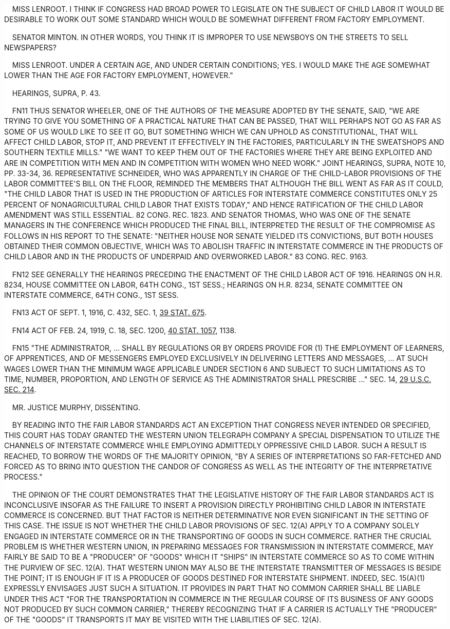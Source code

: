     MISS LENROOT.  I THINK IF CONGRESS HAD BROAD POWER TO LEGISLATE ON THE SUBJECT OF CHILD LABOR IT WOULD BE DESIRABLE TO WORK OUT SOME STANDARD WHICH WOULD BE SOMEWHAT DIFFERENT FROM FACTORY EMPLOYMENT.

    SENATOR MINTON.  IN OTHER WORDS, YOU THINK IT IS IMPROPER TO USE NEWSBOYS ON THE STREETS TO SELL NEWSPAPERS?

    MISS LENROOT.  UNDER A CERTAIN AGE, AND UNDER CERTAIN CONDITIONS; YES.  I WOULD MAKE THE AGE SOMEWHAT LOWER THAN THE AGE FOR FACTORY EMPLOYMENT, HOWEVER."

    HEARINGS, SUPRA, P. 43.

    FN11  THUS SENATOR WHEELER, ONE OF THE AUTHORS OF THE MEASURE ADOPTED BY THE SENATE, SAID, "WE ARE TRYING TO GIVE YOU SOMETHING OF A PRACTICAL NATURE THAT CAN BE PASSED, THAT WILL PERHAPS NOT GO AS FAR AS SOME OF US WOULD LIKE TO SEE IT GO, BUT SOMETHING WHICH WE CAN UPHOLD AS CONSTITUTIONAL, THAT WILL AFFECT CHILD LABOR, STOP IT, AND PREVENT IT EFFECTIVELY IN THE FACTORIES, PARTICULARLY IN THE SWEATSHOPS AND SOUTHERN TEXTILE MILLS."  "WE WANT TO KEEP THEM OUT OF THE FACTORIES WHERE THEY ARE BEING EXPLOITED AND ARE IN COMPETITION WITH MEN AND IN COMPETITION WITH WOMEN WHO NEED WORK."  JOINT HEARINGS, SUPRA, NOTE 10, PP. 33-34, 36.  REPRESENTATIVE SCHNEIDER, WHO WAS APPARENTLY IN CHARGE OF THE CHILD-LABOR PROVISIONS OF THE LABOR COMMITTEE'S BILL ON THE FLOOR, REMINDED THE MEMBERS THAT ALTHOUGH THE BILL WENT AS FAR AS IT COULD, "THE CHILD LABOR THAT IS USED IN THE PRODUCTION OF ARTICLES FOR INTERSTATE COMMERCE CONSTITUTES ONLY 25 PERCENT OF NONAGRICULTURAL CHILD LABOR THAT EXISTS TODAY," AND HENCE RATIFICATION OF THE CHILD LABOR AMENDMENT WAS STILL ESSENTIAL.  82 CONG. REC. 1823.  AND SENATOR THOMAS, WHO WAS ONE OF THE SENATE MANAGERS IN THE CONFERENCE WHICH PRODUCED THE FINAL BILL, INTERPRETED THE RESULT OF THE COMPROMISE AS FOLLOWS IN HIS REPORT TO THE SENATE:  "NEITHER HOUSE NOR SENATE YIELDED ITS CONVICTIONS, BUT BOTH HOUSES OBTAINED THEIR COMMON OBJECTIVE, WHICH WAS TO ABOLISH TRAFFIC IN INTERSTATE COMMERCE IN THE PRODUCTS OF CHILD LABOR AND IN THE PRODUCTS OF UNDERPAID AND OVERWORKED LABOR."  83 CONG. REC. 9163.

    FN12  SEE GENERALLY THE HEARINGS PRECEDING THE ENACTMENT OF THE CHILD LABOR ACT OF 1916.  HEARINGS ON H.R. 8234, HOUSE COMMITTEE ON LABOR, 64TH CONG., 1ST SESS.; HEARINGS ON H.R. 8234, SENATE COMMITTEE ON INTERSTATE COMMERCE, 64TH CONG., 1ST SESS.

    FN13  ACT OF SEPT. 1, 1916, C. 432, SEC. 1, [39 STAT. 675][/us/stat/39/675].

    FN14  ACT OF FEB. 24, 1919, C. 18, SEC. 1200, [40 STAT. 1057][/us/stat/40/1057], 1138.

    FN15  "THE ADMINISTRATOR,  ...  SHALL BY REGULATIONS OR BY ORDERS PROVIDE FOR (1) THE EMPLOYMENT OF LEARNERS, OF APPRENTICES, AND OF MESSENGERS EMPLOYED EXCLUSIVELY IN DELIVERING LETTERS AND MESSAGES, ...  AT SUCH WAGES LOWER THAN THE MINIMUM WAGE APPLICABLE UNDER SECTION 6 AND SUBJECT TO SUCH LIMITATIONS AS TO TIME, NUMBER, PROPORTION, AND LENGTH OF SERVICE AS THE ADMINISTRATOR SHALL PRESCRIBE  ..."  SEC. 14, [29 U.S.C. SEC. 214][/us/usc/t29/s214].

    MR. JUSTICE MURPHY, DISSENTING.

    BY READING INTO THE FAIR LABOR STANDARDS ACT AN EXCEPTION THAT CONGRESS NEVER INTENDED OR SPECIFIED, THIS COURT HAS TODAY GRANTED THE WESTERN UNION TELEGRAPH COMPANY A SPECIAL DISPENSATION TO UTILIZE THE CHANNELS OF INTERSTATE COMMERCE WHILE EMPLOYING ADMITTEDLY OPPRESSIVE CHILD LABOR.  SUCH A RESULT IS REACHED, TO BORROW THE WORDS OF THE MAJORITY OPINION, "BY A SERIES OF INTERPRETATIONS SO FAR-FETCHED AND FORCED AS TO BRING INTO QUESTION THE CANDOR OF CONGRESS AS WELL AS THE INTEGRITY OF THE INTERPRETATIVE PROCESS."

    THE OPINION OF THE COURT DEMONSTRATES THAT THE LEGISLATIVE HISTORY OF THE FAIR LABOR STANDARDS ACT IS INCONCLUSIVE INSOFAR AS THE FAILURE TO INSERT A PROVISION DIRECTLY PROHIBITING CHILD LABOR IN INTERSTATE COMMERCE IS CONCERNED.  BUT THAT FACTOR IS NEITHER DETERMINATIVE NOR EVEN SIGNIFICANT IN THE SETTING OF THIS CASE.  THE ISSUE IS NOT WHETHER THE CHILD LABOR PROVISIONS OF SEC. 12(A) APPLY TO A COMPANY SOLELY ENGAGED IN INTERSTATE COMMERCE OR IN THE TRANSPORTING OF GOODS IN SUCH COMMERCE.  RATHER THE CRUCIAL PROBLEM IS WHETHER WESTERN UNION, IN PREPARING MESSAGES FOR TRANSMISSION IN INTERSTATE COMMERCE, MAY FAIRLY BE SAID TO BE A "PRODUCER" OF "GOODS" WHICH IT "SHIPS" IN INTERSTATE COMMERCE SO AS TO COME WITHIN THE PURVIEW OF SEC. 12(A).  THAT WESTERN UNION MAY ALSO BE THE INTERSTATE TRANSMITTER OF MESSAGES IS BESIDE THE POINT; IT IS ENOUGH IF IT IS A PRODUCER OF GOODS DESTINED FOR INTERSTATE SHIPMENT.  INDEED, SEC. 15(A)(1) EXPRESSLY ENVISAGES JUST SUCH A SITUATION.  IT PROVIDES IN PART THAT NO COMMON CARRIER SHALL BE LIABLE UNDER THIS ACT "FOR THE TRANSPORTATION IN COMMERCE IN THE REGULAR COURSE OF ITS BUSINESS OF ANY GOODS NOT PRODUCED BY SUCH COMMON CARRIER," THEREBY RECOGNIZING THAT IF A CARRIER IS ACTUALLY THE "PRODUCER" OF THE "GOODS" IT TRANSPORTS IT MAY BE VISITED WITH THE LIABILITIES OF SEC. 12(A).


[/us/courts/scotus/usReporter/323/490]: https://publicdocs.github.io/go/links?ns=uslm-x&ref=%2Fus%2Fcourts%2Fscotus%2FusReporter%2F323%2F490
[/us/courts/scotus/usReporter/322/719]: https://publicdocs.github.io/go/links?ns=uslm-x&ref=%2Fus%2Fcourts%2Fscotus%2FusReporter%2F322%2F719
[/us/courts/scotus/usReporter/322/719]: https://publicdocs.github.io/go/links?ns=uslm-x&ref=%2Fus%2Fcourts%2Fscotus%2FusReporter%2F322%2F719
[/us/courts/scotus/usReporter/247/251]: https://publicdocs.github.io/go/links?ns=uslm-x&ref=%2Fus%2Fcourts%2Fscotus%2FusReporter%2F247%2F251
[/us/courts/scotus/usReporter/259/20]: https://publicdocs.github.io/go/links?ns=uslm-x&ref=%2Fus%2Fcourts%2Fscotus%2FusReporter%2F259%2F20
[/us/courts/scotus/usReporter/247/251]: https://publicdocs.github.io/go/links?ns=uslm-x&ref=%2Fus%2Fcourts%2Fscotus%2FusReporter%2F247%2F251
[/us/courts/scotus/usReporter/312/100]: https://publicdocs.github.io/go/links?ns=uslm-x&ref=%2Fus%2Fcourts%2Fscotus%2FusReporter%2F312%2F100
[/us/courts/scotus/usReporter/294/87]: https://publicdocs.github.io/go/links?ns=uslm-x&ref=%2Fus%2Fcourts%2Fscotus%2FusReporter%2F294%2F87
[/us/courts/scotus/usReporter/162/650]: https://publicdocs.github.io/go/links?ns=uslm-x&ref=%2Fus%2Fcourts%2Fscotus%2FusReporter%2F162%2F650
[/us/courts/scotus/usReporter/122/347]: https://publicdocs.github.io/go/links?ns=uslm-x&ref=%2Fus%2Fcourts%2Fscotus%2FusReporter%2F122%2F347
[/us/courts/scotus/usReporter/301/103]: https://publicdocs.github.io/go/links?ns=uslm-x&ref=%2Fus%2Fcourts%2Fscotus%2FusReporter%2F301%2F103
[/us/courts/scotus/usReporter/286/165]: https://publicdocs.github.io/go/links?ns=uslm-x&ref=%2Fus%2Fcourts%2Fscotus%2FusReporter%2F286%2F165
[/us/courts/scotus/usReporter/297/650]: https://publicdocs.github.io/go/links?ns=uslm-x&ref=%2Fus%2Fcourts%2Fscotus%2FusReporter%2F297%2F650
[/us/courts/scotus/usReporter/303/419]: https://publicdocs.github.io/go/links?ns=uslm-x&ref=%2Fus%2Fcourts%2Fscotus%2FusReporter%2F303%2F419
[/us/courts/scotus/usReporter/105/460]: https://publicdocs.github.io/go/links?ns=uslm-x&ref=%2Fus%2Fcourts%2Fscotus%2FusReporter%2F105%2F460
[/us/courts/scotus/usReporter/96/1]: https://publicdocs.github.io/go/links?ns=uslm-x&ref=%2Fus%2Fcourts%2Fscotus%2FusReporter%2F96%2F1
[/us/usc/t29/s203]: https://publicdocs.github.io/go/links?ns=uslm&ref=%2Fus%2Fusc%2Ft29%2Fs203
[/us/stat/52/1061]: https://publicdocs.github.io/go/links?ns=uslm&ref=%2Fus%2Fstat%2F52%2F1061
[/us/usc/t29/s212]: https://publicdocs.github.io/go/links?ns=uslm&ref=%2Fus%2Fusc%2Ft29%2Fs212
[/us/stat/39/675]: https://publicdocs.github.io/go/links?ns=uslm&ref=%2Fus%2Fstat%2F39%2F675
[/us/stat/40/1057]: https://publicdocs.github.io/go/links?ns=uslm&ref=%2Fus%2Fstat%2F40%2F1057
[/us/usc/t29/s214]: https://publicdocs.github.io/go/links?ns=uslm&ref=%2Fus%2Fusc%2Ft29%2Fs214
[/us/courts/scotus/usReporter/105/460]: https://publicdocs.github.io/go/links?ns=uslm-x&ref=%2Fus%2Fcourts%2Fscotus%2FusReporter%2F105%2F460
[/us/courts/scotus/usReporter/323/360]: https://publicdocs.github.io/go/links?ns=uslm-x&ref=%2Fus%2Fcourts%2Fscotus%2FusReporter%2F323%2F360
[/us/courts/scotus/usReporter/221/1]: https://publicdocs.github.io/go/links?ns=uslm-x&ref=%2Fus%2Fcourts%2Fscotus%2FusReporter%2F221%2F1
[/us/courts/scotus/usReporter/221/106]: https://publicdocs.github.io/go/links?ns=uslm-x&ref=%2Fus%2Fcourts%2Fscotus%2FusReporter%2F221%2F106